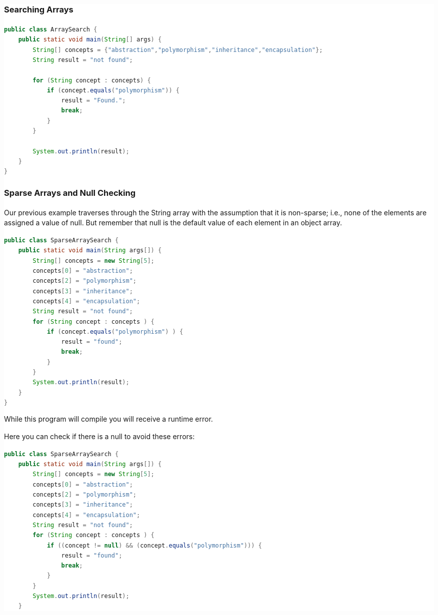 ### Searching Arrays

```java
public class ArraySearch {
    public static void main(String[] args) {
        String[] concepts = {"abstraction","polymorphism","inheritance","encapsulation"};
        String result = "not found";

        for (String concept : concepts) {
            if (concept.equals("polymorphism")) {
                result = "Found.";
                break;
            }
        }

        System.out.println(result);
    }
}
```

### Sparse Arrays and Null Checking

Our previous example traverses through the String array with the assumption that it is non-sparse; i.e., none of the elements are assigned a value of null. But remember that null is the default value of each element in an object array.

```java
public class SparseArraySearch {
    public static void main(String args[]) {
        String[] concepts = new String[5];
        concepts[0] = "abstraction";
        concepts[2] = "polymorphism";
        concepts[3] = "inheritance";
        concepts[4] = "encapsulation";
        String result = "not found";
        for (String concept : concepts ) {
            if (concept.equals("polymorphism") ) {
                result = "found";
                break;
            }
        }
        System.out.println(result);
    }
}
```

While this program will compile you will receive a runtime error.

Here you can check if there is a null to avoid these errors:
```java
public class SparseArraySearch {
    public static void main(String args[]) {
        String[] concepts = new String[5];
        concepts[0] = "abstraction";
        concepts[2] = "polymorphism";
        concepts[3] = "inheritance";
        concepts[4] = "encapsulation";
        String result = "not found";
        for (String concept : concepts ) {
            if ((concept != null) && (concept.equals("polymorphism"))) {
                result = "found";
                break;
            }
        }
        System.out.println(result);
    }
```
